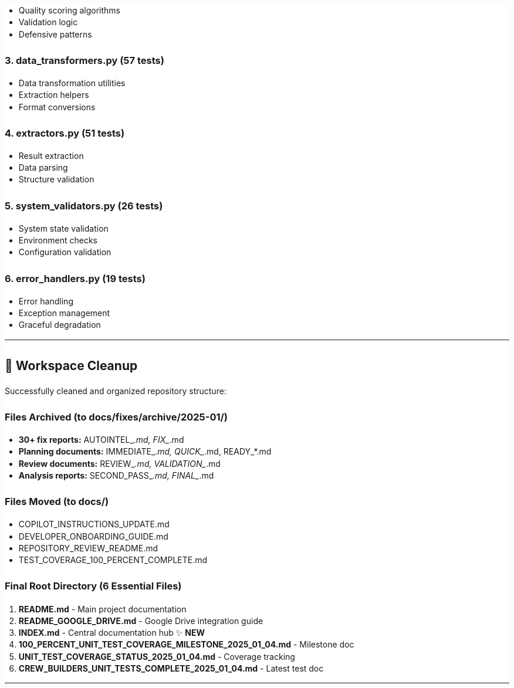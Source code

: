 - Quality scoring algorithms
- Validation logic
- Defensive patterns

### 3. data_transformers.py (57 tests)

- Data transformation utilities
- Extraction helpers
- Format conversions

### 4. extractors.py (51 tests)

- Result extraction
- Data parsing
- Structure validation

### 5. system_validators.py (26 tests)

- System state validation
- Environment checks
- Configuration validation

### 6. error_handlers.py (19 tests)

- Error handling
- Exception management
- Graceful degradation

---

## 🧹 Workspace Cleanup

Successfully cleaned and organized repository structure:

### Files Archived (to docs/fixes/archive/2025-01/)

- **30+ fix reports:** AUTOINTEL_*.md, FIX_*.md
- **Planning documents:** IMMEDIATE_*.md, QUICK_*.md, READY_*.md
- **Review documents:** REVIEW_*.md, VALIDATION_*.md
- **Analysis reports:** SECOND_PASS_*.md, FINAL_*.md

### Files Moved (to docs/)

- COPILOT_INSTRUCTIONS_UPDATE.md
- DEVELOPER_ONBOARDING_GUIDE.md
- REPOSITORY_REVIEW_README.md
- TEST_COVERAGE_100_PERCENT_COMPLETE.md

### Final Root Directory (6 Essential Files)

1. **README.md** - Main project documentation
2. **README_GOOGLE_DRIVE.md** - Google Drive integration guide
3. **INDEX.md** - Central documentation hub ✨ **NEW**
4. **100_PERCENT_UNIT_TEST_COVERAGE_MILESTONE_2025_01_04.md** - Milestone doc
5. **UNIT_TEST_COVERAGE_STATUS_2025_01_04.md** - Coverage tracking
6. **CREW_BUILDERS_UNIT_TESTS_COMPLETE_2025_01_04.md** - Latest test doc

---